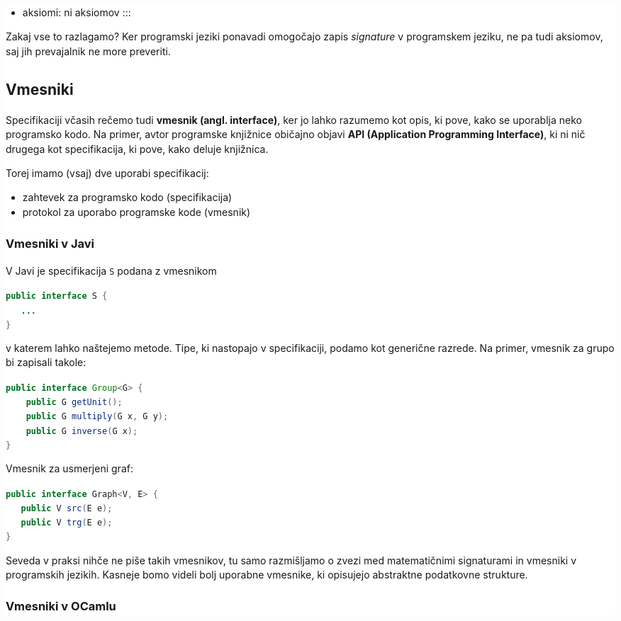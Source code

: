 * aksiomi: ni aksiomov
:::

Zakaj vse to razlagamo? Ker programski jeziki ponavadi omogočajo zapis *signature*
v programskem jeziku, ne pa tudi aksiomov, saj jih prevajalnik ne more
preveriti.

## Vmesniki

Specifikaciji včasih rečemo tudi **vmesnik (angl. interface)**, ker jo lahko
razumemo kot opis, ki pove, kako se uporablja neko programsko kodo. Na primer,
avtor programske knjižnice običajno objavi **API (Application Programming
Interface)**, ki ni nič drugega kot specifikacija, ki pove, kako deluje
knjižnica.

Torej imamo (vsaj) dve uporabi specifikacij:

* zahtevek za programsko kodo (specifikacija)
* protokol za uporabo programske kode (vmesnik)

### Vmesniki v Javi

V Javi je specifikacija `S` podana z vmesnikom

```java
public interface S {
   ...
}
```

v katerem lahko naštejemo metode. Tipe, ki nastopajo v specifikaciji, podamo kot
generične razrede. Na primer, vmesnik za grupo bi zapisali takole:

```java
public interface Group<G> {
    public G getUnit();
    public G multiply(G x, G y);
    public G inverse(G x);
}
```

Vmesnik za usmerjeni graf:

```java
public interface Graph<V, E> {
   public V src(E e);
   public V trg(E e);
}
```

Seveda v praksi nihče ne piše takih vmesnikov, tu samo razmišljamo o zvezi med
matematičnimi signaturami in vmesniki v programskih jezikih. Kasneje bomo videli
bolj uporabne vmesnike, ki opisujejo abstraktne podatkovne strukture.


### Vmesniki v OCamlu
